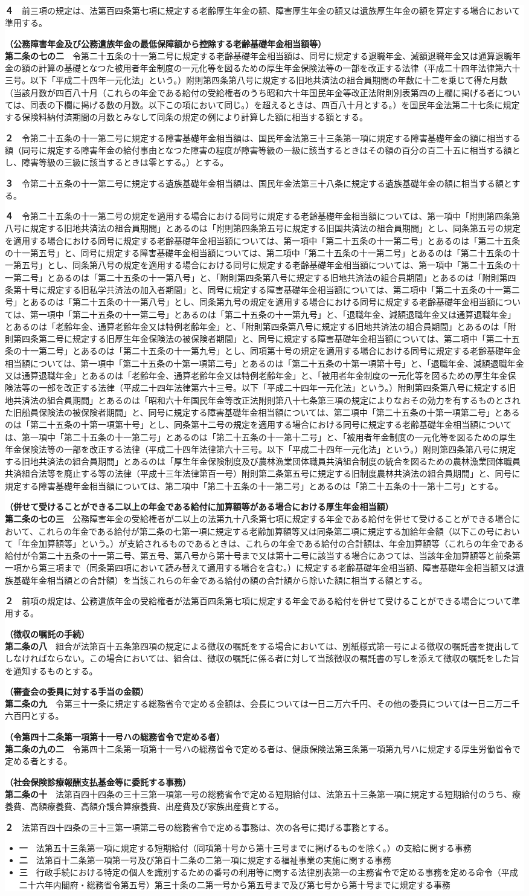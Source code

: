 **４**　前三項の規定は、法第百四条第七項に規定する老齢厚生年金の額、障害厚生年金の額又は遺族厚生年金の額を算定する場合において準用する。  
  
**（公務障害年金及び公務遺族年金の最低保障額から控除する老齢基礎年金相当額等）**  
**第二条の七の二**　令第二十五条の十一第二号に規定する老齢基礎年金相当額は、同号に規定する退職年金、減額退職年金又は通算退職年金の額の計算の基礎となつた被用者年金制度の一元化等を図るための厚生年金保険法等の一部を改正する法律（平成二十四年法律第六十三号。以下「平成二十四年一元化法」という。）附則第四条第八号に規定する旧地共済法の組合員期間の年数に十二を乗じて得た月数（当該月数が四百八十月（これらの年金である給付の受給権者のうち昭和六十年国民年金等改正法附則別表第四の上欄に掲げる者については、同表の下欄に掲げる数の月数。以下この項において同じ。）を超えるときは、四百八十月とする。）を国民年金法第二十七条に規定する保険料納付済期間の月数とみなして同条の規定の例により計算した額に相当する額とする。  
  
**２**　令第二十五条の十一第二号に規定する障害基礎年金相当額は、国民年金法第三十三条第一項に規定する障害基礎年金の額に相当する額（同号に規定する障害年金の給付事由となつた障害の程度が障害等級の一級に該当するときはその額の百分の百二十五に相当する額とし、障害等級の三級に該当するときは零とする。）とする。  
  
**３**　令第二十五条の十一第二号に規定する遺族基礎年金相当額は、国民年金法第三十八条に規定する遺族基礎年金の額に相当する額とする。  
  
**４**　令第二十五条の十一第二号の規定を適用する場合における同号に規定する老齢基礎年金相当額については、第一項中「附則第四条第八号に規定する旧地共済法の組合員期間」とあるのは「附則第四条第五号に規定する旧国共済法の組合員期間」とし、同条第五号の規定を適用する場合における同号に規定する老齢基礎年金相当額については、第一項中「第二十五条の十一第二号」とあるのは「第二十五条の十一第五号」と、同号に規定する障害基礎年金相当額については、第二項中「第二十五条の十一第二号」とあるのは「第二十五条の十一第五号」とし、同条第八号の規定を適用する場合における同号に規定する老齢基礎年金相当額については、第一項中「第二十五条の十一第二号」とあるのは「第二十五条の十一第八号」と、「附則第四条第八号に規定する旧地共済法の組合員期間」とあるのは「附則第四条第十号に規定する旧私学共済法の加入者期間」と、同号に規定する障害基礎年金相当額については、第二項中「第二十五条の十一第二号」とあるのは「第二十五条の十一第八号」とし、同条第九号の規定を適用する場合における同号に規定する老齢基礎年金相当額については、第一項中「第二十五条の十一第二号」とあるのは「第二十五条の十一第九号」と、「退職年金、減額退職年金又は通算退職年金」とあるのは「老齢年金、通算老齢年金又は特例老齢年金」と、「附則第四条第八号に規定する旧地共済法の組合員期間」とあるのは「附則第四条第二号に規定する旧厚生年金保険法の被保険者期間」と、同号に規定する障害基礎年金相当額については、第二項中「第二十五条の十一第二号」とあるのは「第二十五条の十一第九号」とし、同項第十号の規定を適用する場合における同号に規定する老齢基礎年金相当額については、第一項中「第二十五条の十第一項第二号」とあるのは「第二十五条の十第一項第十号」と、「退職年金、減額退職年金又は通算退職年金」とあるのは「老齢年金、通算老齢年金又は特例老齢年金」と、「被用者年金制度の一元化等を図るための厚生年金保険法等の一部を改正する法律（平成二十四年法律第六十三号。以下「平成二十四年一元化法」という。）附則第四条第八号に規定する旧地共済法の組合員期間」とあるのは「昭和六十年国民年金等改正法附則第八十七条第三項の規定によりなおその効力を有するものとされた旧船員保険法の被保険者期間」と、同号に規定する障害基礎年金相当額については、第二項中「第二十五条の十第一項第二号」とあるのは「第二十五条の十第一項第十号」とし、同条第十二号の規定を適用する場合における同号に規定する老齢基礎年金相当額については、第一項中「第二十五条の十一第二号」とあるのは「第二十五条の十一第十二号」と、「被用者年金制度の一元化等を図るための厚生年金保険法等の一部を改正する法律（平成二十四年法律第六十三号。以下「平成二十四年一元化法」という。）附則第四条第八号に規定する旧地共済法の組合員期間」とあるのは「厚生年金保険制度及び農林漁業団体職員共済組合制度の統合を図るための農林漁業団体職員共済組合法等を廃止する等の法律（平成十三年法律第百一号）附則第二条第五号に規定する旧制度農林共済法の組合員期間」と、同号に規定する障害基礎年金相当額については、第二項中「第二十五条の十一第二号」とあるのは「第二十五条の十一第十二号」とする。  
  
**（併せて受けることができる二以上の年金である給付に加算額等がある場合における厚生年金相当額）**  
**第二条の七の三**　公務障害年金の受給権者が二以上の法第九十八条第七項に規定する年金である給付を併せて受けることができる場合において、これらの年金である給付が第二条の七第一項に規定する老齢加算額等又は同条第二項に規定する加給年金額（以下この号において「年金加算額等」という。）が支給されるものであるときは、これらの年金である給付の合計額は、年金加算額等（これらの年金である給付が令第二十五条の十一第二号、第五号、第八号から第十号まで又は第十二号に該当する場合にあつては、当該年金加算額等と前条第一項から第三項まで（同条第四項において読み替えて適用する場合を含む。）に規定する老齢基礎年金相当額、障害基礎年金相当額又は遺族基礎年金相当額との合計額）を当該これらの年金である給付の額の合計額から除いた額に相当する額とする。  
  
**２**　前項の規定は、公務遺族年金の受給権者が法第百四条第七項に規定する年金である給付を併せて受けることができる場合について準用する。  
  
**（徴収の嘱託の手続）**  
**第二条の八**　組合が法第百十五条第四項の規定による徴収の嘱託をする場合においては、別紙様式第一号による徴収の嘱託書を提出してしなければならない。この場合においては、組合は、徴収の嘱託に係る者に対して当該徴収の嘱託書の写しを添えて徴収の嘱託をした旨を通知するものとする。  
  
**（審査会の委員に対する手当の金額）**  
**第二条の九**　令第三十一条に規定する総務省令で定める金額は、会長については一日二万六千円、その他の委員については一日二万二千六百円とする。  
  
**（令第四十二条第一項第十一号ハの総務省令で定める者）**  
**第二条の九の二**　令第四十二条第一項第十一号ハの総務省令で定める者は、健康保険法第三条第一項第九号ハに規定する厚生労働省令で定める者とする。  
  
**（社会保険診療報酬支払基金等に委託する事務）**  
**第二条の十**　法第百四十四条の三十三第一項第一号の総務省令で定める短期給付は、法第五十三条第一項に規定する短期給付のうち、療養費、高額療養費、高額介護合算療養費、出産費及び家族出産費とする。  
  
**２**　法第百四十四条の三十三第一項第二号の総務省令で定める事務は、次の各号に掲げる事務とする。  
* **一**　法第五十三条第一項に規定する短期給付（同項第十号から第十三号までに掲げるものを除く。）の支給に関する事務  
* **二**　法第百十二条第一項第一号及び第百十二条の二第一項に規定する福祉事業の実施に関する事務  
* **三**　行政手続における特定の個人を識別するための番号の利用等に関する法律別表第一の主務省令で定める事務を定める命令（平成二十六年内閣府・総務省令第五号）第三十条の二第一号から第五号まで及び第七号から第十号までに規定する事務  
  